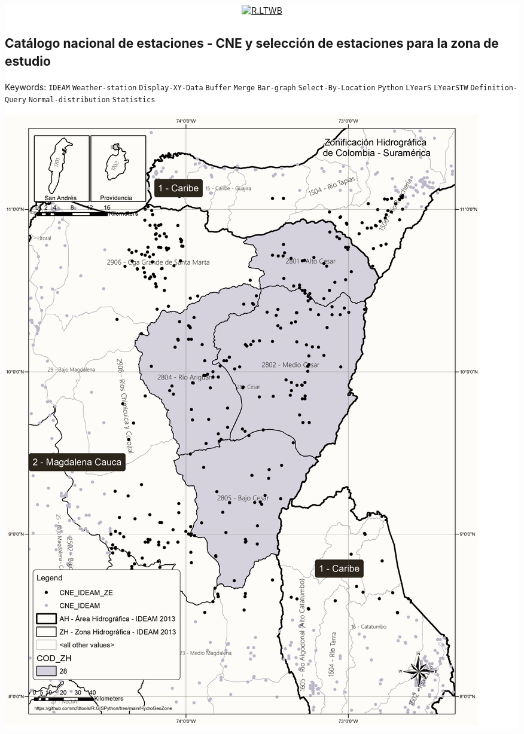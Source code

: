 <div align="center"><a href="https://www.escuelaing.edu.co/es/investigacion-e-innovacion/centro-de-estudios-hidraulicos/" target="_blank"><img src="https://github.com/rcfdtools/R.TeachingResearchGuide/blob/main/CaseUse/.icons/IconCEHBanner.jpg" alt="R.LTWB" width="100%" border="0" /></a></div>

## Catálogo nacional de estaciones - CNE y selección de estaciones para la zona de estudio
Keywords: `IDEAM` `Weather-station` `Display-XY-Data` `Buffer` `Merge` `Bar-graph` `Select-By-Location` `Python` `LYearS` `LYearSTW` `Definition-Query` `Normal-distribution` `Statistics`

![R.LTWB](Graph/CNEStation.png)
